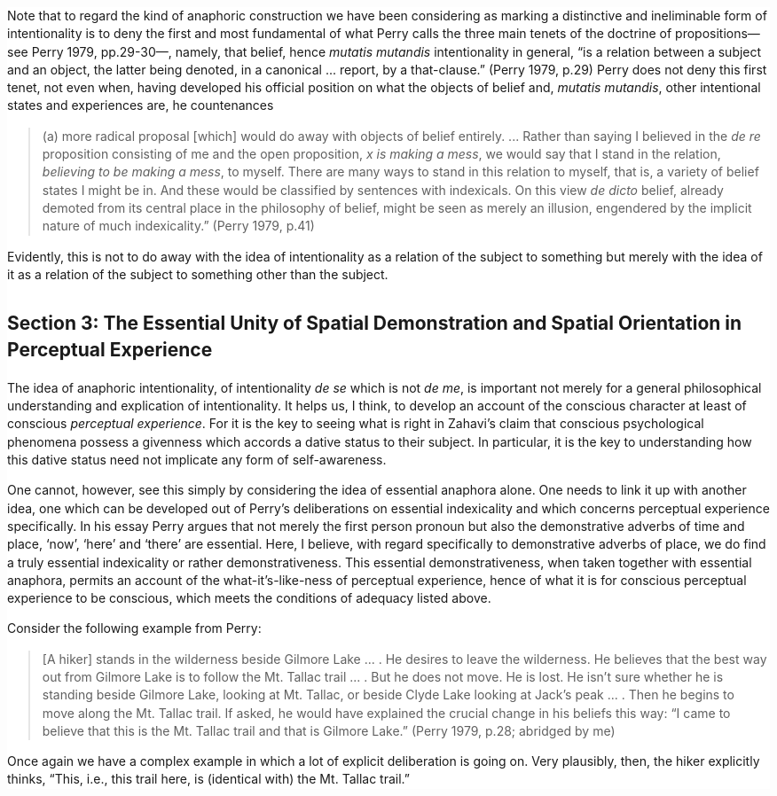 Note that to regard the kind of anaphoric construction we have been considering as marking a distinctive and ineliminable form of intentionality is to deny the first and most fundamental of what Perry calls the three main tenets of the doctrine of propositions—see Perry 1979, pp.29-30—, namely, that belief, hence *mutatis mutandis* intentionality in general, “is a relation between a subject and an object, the latter being denoted, in a canonical ... report, by a that-clause.” (Perry 1979, p.29) Perry does not deny this first tenet, not even when, having developed his official position on what the objects of belief and, *mutatis mutandis*, other intentional states and experiences are, he countenances

> (a) more radical proposal [which] would do away with objects of belief entirely. ... Rather than saying I believed in the *de re* proposition consisting of me and the open proposition, *x is making a mess*, we would say that I stand in the relation, *believing to be making a mess*, to myself. There are many ways to stand in this relation to myself, that is, a variety of belief states I might be in. And these would be classified by sentences with indexicals. On this view *de dicto* belief, already demoted from its central place in the philosophy of belief, might be seen as merely an illusion, engendered by the implicit nature of much indexicality.” (Perry 1979, p.41)

Evidently, this is not to do away with the idea of intentionality as a relation of the subject to something but merely with the idea of it as a relation of the subject to something other than the subject.

## Section 3: The Essential Unity of Spatial Demonstration and Spatial Orientation in Perceptual Experience

The idea of anaphoric intentionality, of intentionality *de se* which is not *de me*, is important not merely for a general philosophical understanding and explication of intentionality. It helps us, I think, to develop an account of the conscious character at least of conscious *perceptual experience*. For it is the key to seeing what is right in Zahavi’s claim that conscious psychological phenomena possess a givenness which accords a dative status to their subject. In particular, it is the key to understanding how this dative status need not implicate any form of self-awareness.

One cannot, however, see this simply by considering the idea of essential anaphora alone. One needs to link it up with another idea, one which can be developed out of Perry’s deliberations on essential indexicality and which concerns perceptual experience specifically. In his essay Perry argues that not merely the first person pronoun but also the demonstrative adverbs of time and place, ‘now’, ‘here’ and ‘there’ are essential. Here, I believe, with regard specifically to demonstrative adverbs of place, we do find a truly essential indexicality or rather demonstrativeness. This essential demonstrativeness, when taken together with essential anaphora, permits an account of the what-it’s-like-ness of perceptual experience, hence of what it is for conscious perceptual experience to be conscious, which meets the conditions of adequacy listed above.

Consider the following example from Perry:

> [A hiker] stands in the wilderness beside Gilmore Lake ... . He desires to leave the wilderness. He believes that the best way out from Gilmore Lake is to follow the Mt. Tallac trail ... . But he does not move. He is lost. He isn’t sure whether he is standing beside Gilmore Lake, looking at Mt. Tallac, or beside Clyde Lake looking at Jack’s peak ... . Then he begins to move along the Mt. Tallac trail. If asked, he would have explained the crucial change in his beliefs this way: “I came to believe that this is the Mt. Tallac trail and that is Gilmore Lake.” (Perry 1979, p.28; abridged by me)

Once again we have a complex example in which a lot of explicit deliberation is going on. Very plausibly, then, the hiker explicitly thinks, “This, i.e., this trail here, is (identical with) the Mt. Tallac trail.”


[^Sartre_1]: Sartre gives his account across three texts: his first publication in philosophy, *The Transcendence of the Ego* of 1936, his main work *Being and Nothingness* from 1943, and the article “Self-Consciousness and Self-Knowledge” of 1948.
[^Zahavi_2004_70]: See Zahavi 2004, p.70, p.74, p.79, p.80, p.81, p.85 and p.86.
[^alternative_phenomenology]: The description given in the passage just quoted is consistent with a number of different processes of thought Perry possibly goes through.
[^anaphoric_construction]: It would certainly be odd, at least relative to the conventions of everyday English discourse, for Perry to use this anaphoric construction rather than the first person. Even so, it is still perfectly acceptable as an explanation—as is in fact shown by the possibility that by the time he comes to express his beliefs and the behaviour to which they gave rise Perry might have forgotten that he is John Perry, that he was the shopper in the supermarket who was making a mess, who he was thus trying to catch, etc.
[^demonstratively_used_pronouns]: Castañeda points out that it is possible to understand the pronoun ‘he’ in sentence “The Editor of *Soul* believes at time *t* that he is a millionaire” demonstratively, as when a speaker utters this sentence with the clear intention that the pronoun ‘he’ refer to a person he is pointing to—see Castañeda 1968, p.91. Clearly, it is equally possible to use the pronoun ‘it’ in this demonstrative way in the case of the sentence “S sees a dog aggressively charging towards it.” Indeed, this possibility, combined with the fact that such demonstrative use very obviously does not capture the causal efficacy of S’s perceptual experience even when the explainer is pointing to S itself, just drives the point home that the anaphoric use is essential. Incidentally, it would also seem possible to use the pronouns ‘he’ and ‘it’ anaphorically without binding them to the singular terms ‘The Editor of *Soul*’ and ‘S’ but rather to some other singular term wielded in some other part of the discourse in which utterance of these sentences is embedded. Here, too, it is clear that the causal efficacy of S’s perceptual experience is not captured, as is shown by the fact that the only way such an explanation could reveal why S behaved as it did would be if it were clear that this other singular term referred to S.
[^Castaneda]: Castañeda does recognise the first as a distinct question: on p.42 of Castañeda 1966 he concludes that names and descriptions cannot replace occurrences of pronouns occurring within psychological contexts which are tied anaphorically to the subject of the psychological verb.
[^Natorp]: I first introduce this notion and terminology in Christensen 2007.
[^spaniel]: This points to an important but for current purposes incidental point: the fact that S is a King Charles Spaniel may well be causally relevant since such dogs are typically small and small dogs typically run away from larger ones. With this, we see that the explanation given of S’s behaviour is incomplete in that the dog doing the charging has been inadequately characterised: we need to say that S sees a *larger* dog agressively charging towards it. (Obviously, this incompleteness is irrelevant to the issue of whether the anaphorically used pronoun is replaceable *salve explanatione* by some co-referential singular term, even one specifying S as a small or smaller dog.)
[^identity_judgements]: If, however, the intentional experience or event captured in such anaphoric use of a third person pronoun is the agent’s thinking that it is identical with so and so or the such and such, then this thinking, this identity-judgement, may well *have to* be explicitly self-conscious and first-personal. My dog hears footsteps at the front and begins to bark, thinking that someone is there. Then it sees I, its master, am there and so stops barking. Do we need at any point to attribute to my dog the identity judgement that the person there is its master? Surely not. First the dog believed that someone was there and behaved accordingly, then it believed that its master was there and behaved accordingly. This suggests that an identity judgement of the indicated kind is needed only when change in belief and behaviour is due to recognition of error, hence is under the rational, self-conscious control of the believer. In other words, such identity judgement arises when change in belief and behaviour is a matter of *rational* self-regulation—in which case the identity judgement will always have to be explicitly first-personal.
[^reference_representation]: Indeed, in this latter passage, Perry immediately juxtaposes to the lack of need for self-reference a lack of need for self-representation: quoted fully, the passage reads, “(t)here is no need for a self-*referring* component of our belief, no need for an *idea* or *representation* of ourselves.” (Perry 1986a, p.182; italics added)
[^linguistic_fact]: It is clear that, as a matter of brute linguistic fact and convenience, one may leave these demonstrative adverbs of place out of sentences used in describing the experienced hiker’s belief and perceptual experience. Similarly, of course, one may leave the demonstrative adverb of time out: in Perry’s exampe of the academic who has to go to a meeting at 12 noon—see Perry 1979, p.28—the academic comes to believe simply that the meeting is starting while Perry’s hiker comes to believe simply that the Mt. Tallac trail is in front of him, or again, sees simply the Mt. Tallac trail in front of him. But the permissibility of leaving these demonstrative expressions out does not mean that the demonstrativeness the expressions mark is not there in the intentional states or experiences described by sentences from which they have been left out.
[^beliefs_about_beliefs]: Note that this account of explicitly self-conscious, first-personal thinking eschews any suggestion that such thinking is in any way a matter of forming beliefs about beliefs. This is an immensely important advantage because one simply cannot explain the behaviour of higher animals like dogs, beings which nonetheless are in capable of the Kantian “I think,” without attributing to them beliefs about beliefs, indeed a cut-down or simpler version of what Lewis and Schiffer call common and mutual knowledge respectively.